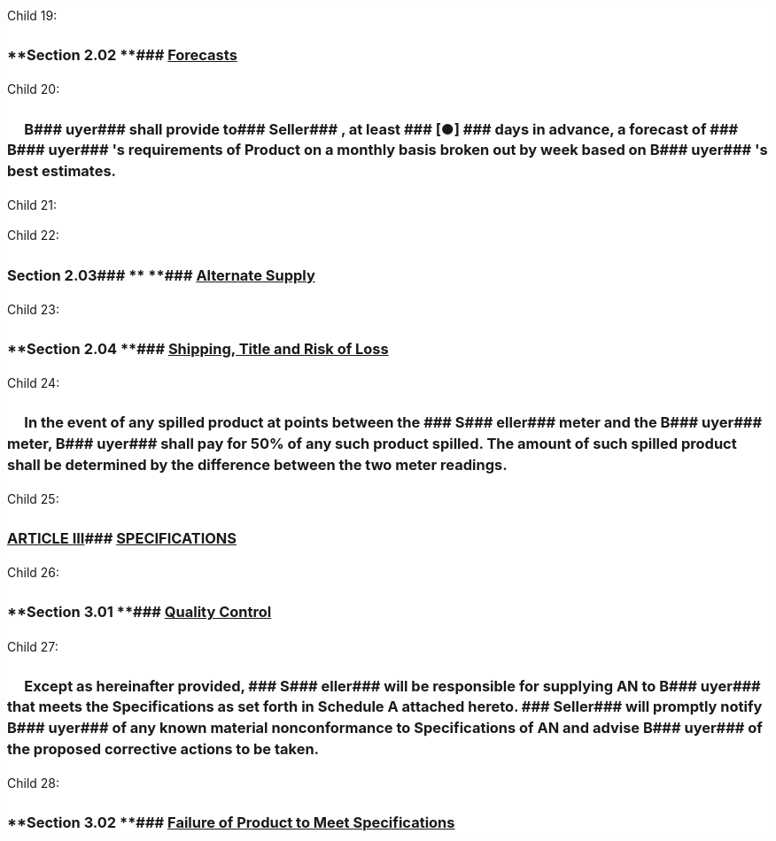 
Child 19:
### **Section 2.02 **### <u>**Forecasts**</u>


Child 20:
###      B### uyer###  shall provide to###  Seller### , at least ### [●] ### days in advance, a forecast of ### B### uyer### 's requirements of Product on a monthly basis broken out by week based on B### uyer### 's best estimates.


Child 21:



Child 22:
### **Section 2.03**### ** **### <u>**Alternate Supply**</u>


Child 23:
### **Section 2.04 **### <u>**Shipping, Title and Risk of Loss**</u>


Child 24:
###      In the event of any spilled product at points between the ### S### eller###  meter and the B### uyer###  meter, B### uyer###  shall pay for 50% of any such product spilled. The amount of such spilled product shall be determined by the difference between the two meter readings.


Child 25:
### <u>**ARTICLE III**</u>### <u>**SPECIFICATIONS**</u>



Child 26:
### **Section 3.01 **### <u>**Quality Control**</u>


Child 27:
###      Except as hereinafter provided, ### S### eller###  will be responsible for supplying AN to B### uyer###  that meets the Specifications as set forth in Schedule A attached hereto. ### Seller###  will promptly notify B### uyer###  of any known material nonconformance to Specifications of AN and advise B### uyer###  of the proposed corrective actions to be taken.


Child 28:
### **Section 3.02 **### <u>**Failure of Product to Meet Specifications**</u>
